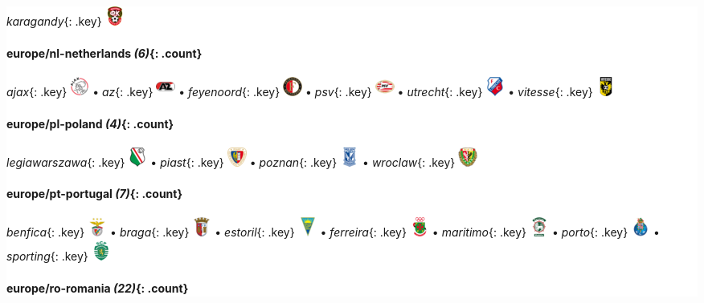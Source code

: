 _karagandy_{: .key} ![karagandy](vendor/assets/images/logos/24x24/karagandy.png)

#### europe/nl-netherlands _(6)_{: .count}

_ajax_{: .key} ![ajax](vendor/assets/images/logos/24x24/ajax.png) • _az_{: .key} ![az](vendor/assets/images/logos/24x24/az.png) • _feyenoord_{: .key} ![feyenoord](vendor/assets/images/logos/24x24/feyenoord.png) • _psv_{: .key} ![psv](vendor/assets/images/logos/24x24/psv.png) • _utrecht_{: .key} ![utrecht](vendor/assets/images/logos/24x24/utrecht.png) • _vitesse_{: .key} ![vitesse](vendor/assets/images/logos/24x24/vitesse.png)

#### europe/pl-poland _(4)_{: .count}

_legiawarszawa_{: .key} ![legiawarszawa](vendor/assets/images/logos/24x24/legiawarszawa.png) • _piast_{: .key} ![piast](vendor/assets/images/logos/24x24/piast.png) • _poznan_{: .key} ![poznan](vendor/assets/images/logos/24x24/poznan.png) • _wroclaw_{: .key} ![wroclaw](vendor/assets/images/logos/24x24/wroclaw.png)

#### europe/pt-portugal _(7)_{: .count}

_benfica_{: .key} ![benfica](vendor/assets/images/logos/24x24/benfica.png) • _braga_{: .key} ![braga](vendor/assets/images/logos/24x24/braga.png) • _estoril_{: .key} ![estoril](vendor/assets/images/logos/24x24/estoril.png) • _ferreira_{: .key} ![ferreira](vendor/assets/images/logos/24x24/ferreira.png) • _maritimo_{: .key} ![maritimo](vendor/assets/images/logos/24x24/maritimo.png) • _porto_{: .key} ![porto](vendor/assets/images/logos/24x24/porto.png) • _sporting_{: .key} ![sporting](vendor/assets/images/logos/24x24/sporting.png)

#### europe/ro-romania _(22)_{: .count}
